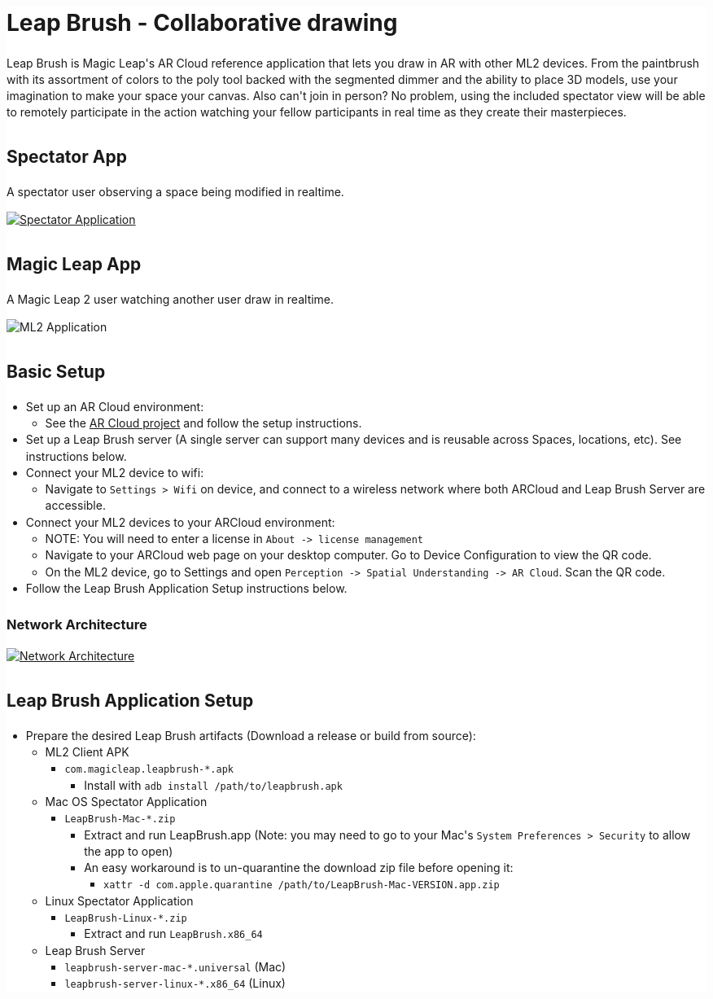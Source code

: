 # Leap Brush - Collaborative drawing

Leap Brush is Magic Leap's AR Cloud reference application that lets you draw in AR with other ML2 devices. From the paintbrush with its assortment of colors to the poly tool backed with the segmented dimmer and the ability to place 3D models, use your imagination to make your space your canvas. Also can't join in person? No problem, using the included spectator view will be able to remotely participate in the action watching your fellow participants in real time as they create their masterpieces.

## Spectator App
A spectator user observing a space being modified in realtime.

[![Spectator Application](/docs/spectator_app_screenshot_small.png?raw=true "Spectator Application")](/docs/spectator_app_screenshot.png)

## Magic Leap App
A Magic Leap 2 user watching another user draw in realtime.

![ML2 Application](/docs/main_app_animation.gif)

## Basic Setup

* Set up an AR Cloud environment:
  * See the [AR Cloud project](https://github.com/magicleap/arcloud) and follow the setup instructions.
* Set up a Leap Brush server (A single server can support many devices and is reusable across Spaces, locations, etc). See instructions below.
* Connect your ML2 device to wifi:
  * Navigate to `Settings > Wifi` on device, and connect to a wireless network where both ARCloud and Leap Brush Server are accessible.
* Connect your ML2 devices to your ARCloud environment:
  * NOTE: You will need to enter a license in `About -> license management`
  * Navigate to your ARCloud web page on your desktop computer. Go to Device Configuration to view the QR code.
  * On the ML2 device, go to Settings and open `Perception -> Spatial Understanding -> AR Cloud`. Scan the QR code.
* Follow the Leap Brush Application Setup instructions below.

### Network Architecture

[![Network Architecture](/docs/network_architecture_small.png?raw=true "Network Architecture")](/docs/network_architecture.png)

## Leap Brush Application Setup

* Prepare the desired Leap Brush artifacts (Download a release or build from source):
  * ML2 Client APK
    * `com.magicleap.leapbrush-*.apk`
      * Install with `adb install /path/to/leapbrush.apk`
  * Mac OS Spectator Application
    * `LeapBrush-Mac-*.zip`
      * Extract and run LeapBrush.app (Note: you may need to go to your Mac's `System Preferences > Security` to allow the app to open)
      * An easy workaround is to un-quarantine the download zip file before opening it:
        * `xattr -d com.apple.quarantine /path/to/LeapBrush-Mac-VERSION.app.zip`
  * Linux Spectator Application
    * `LeapBrush-Linux-*.zip`
      * Extract and run `LeapBrush.x86_64`
  * Leap Brush Server
    * `leapbrush-server-mac-*.universal` (Mac)
    * `leapbrush-server-linux-*.x86_64` (Linux)